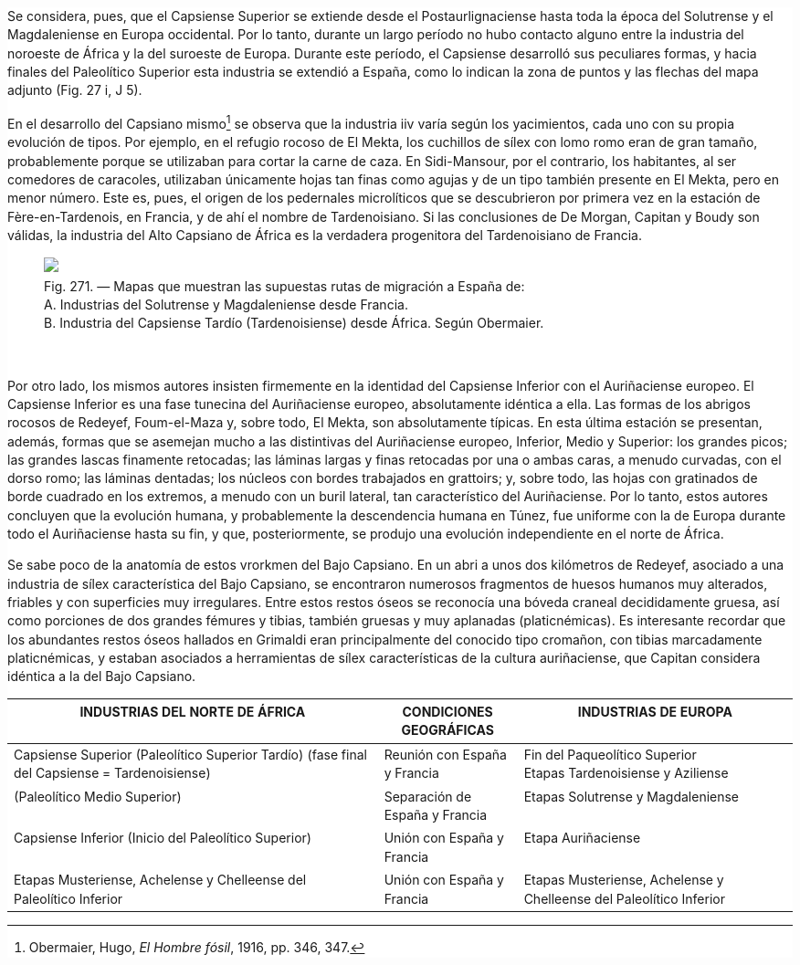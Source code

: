 Se considera, pues, que el Capsiense Superior se extiende desde el Postaurlignaciense hasta toda la época del Solutrense y el Magdaleniense en Europa occidental. Por lo tanto, durante un largo período no hubo contacto alguno entre la industria del noroeste de África y la del suroeste de Europa. Durante este período, el Capsiense desarrolló sus peculiares formas, y hacia finales del Paleolítico Superior esta industria se extendió a España, como lo indican la zona de puntos y las flechas del mapa adjunto (Fig. 27 i, J 5).

En el desarrollo del Capsiano mismo[^12] se observa que la industria iiv varía según los yacimientos, cada uno con su propia evolución de tipos. Por ejemplo, en el refugio rocoso de El Mekta, los cuchillos de sílex con lomo romo eran de gran tamaño, probablemente porque se utilizaban para cortar la carne de caza. En Sidi-Mansour, por el contrario, los habitantes, al ser comedores de caracoles, utilizaban únicamente hojas tan finas como agujas y de un tipo también presente en El Mekta, pero en menor número. Este es, pues, el origen de los pedernales microlíticos que se descubrieron por primera vez en la estación de Fère-en-Tardenois, en Francia, y de ahí el nombre de Tardenoisiano. Si las conclusiones de De Morgan, Capitan y Boudy son válidas, la industria del Alto Capsiano de África es la verdadera progenitora del Tardenoisiano de Francia.

<figure id="Figure_271" class="image urantiapedia image-style-align-center">
<img src="/image/book/Henry_Fairfield_Osborn/Men_of_the_Old_Stone_Age/Figure_271.jpg">
<figcaption>Fig. 271. — Mapas que muestran las supuestas rutas de migración a España de:<br>A. Industrias del Solutrense y Magdaleniense desde Francia.<br>B. Industria del Capsiense Tardío (Tardenoisiense) desde África. Según Obermaier.</figcaption>
</figure>

<br style="clear:both;"/>

Por otro lado, los mismos autores insisten firmemente en la identidad del Capsiense Inferior con el Auriñaciense europeo. El Capsiense Inferior es una fase tunecina del Auriñaciense europeo, absolutamente idéntica a ella. Las formas de los abrigos rocosos de Redeyef, Foum-el-Maza y, sobre todo, El Mekta, son absolutamente típicas. En esta última estación se presentan, además, formas que se asemejan mucho a las distintivas del Auriñaciense europeo, Inferior, Medio y Superior: los grandes picos; las grandes lascas finamente retocadas; las láminas largas y finas retocadas por una o ambas caras, a menudo curvadas, con el dorso romo; las láminas dentadas; los núcleos con bordes trabajados en grattoirs; y, sobre todo, las hojas con gratinados de borde cuadrado en los extremos, a menudo con un buril lateral, tan característico del Auriñaciense. Por lo tanto, estos autores concluyen que la evolución humana, y probablemente la descendencia humana en Túnez, fue uniforme con la de Europa durante todo el Auriñaciense hasta su fin, y que, posteriormente, se produjo una evolución independiente en el norte de África.

Se sabe poco de la anatomía de estos vrorkmen del Bajo Capsiano. En un abri a unos dos kilómetros de Redeyef, asociado a una industria de sílex característica del Bajo Capsiano, se encontraron numerosos fragmentos de huesos humanos muy alterados, friables y con superficies muy irregulares. Entre estos restos óseos se reconocía una bóveda craneal decididamente gruesa, así como porciones de dos grandes fémures y tibias, también gruesas y muy aplanadas (platicnémicas). Es interesante recordar que los abundantes restos óseos hallados en Grimaldi eran principalmente del conocido tipo cromañon, con tibias marcadamente platicnémicas, y estaban asociados a herramientas de sílex características de la cultura auriñaciense, que Capitan considera idéntica a la del Bajo Capsiano.

INDUSTRIAS DEL NORTE DE ÁFRICA | CONDICIONES GEOGRÁFICAS | INDUSTRIAS DE EUROPA
--- | --- | ---
Capsiense Superior (Paleolítico Superior Tardío) (fase final del Capsiense = Tardenoisiense) | Reunión con España y Francia | Fin del Paqueolítico Superior<br>Etapas Tardenoisiense y Aziliense
(Paleolítico Medio Superior) | Separación de España y Francia | Etapas Solutrense y Magdaleniense
Capsiense Inferior (Inicio del Paleolítico Superior) | Unión con España y Francia | Etapa Auriñaciense
Etapas Musteriense, Achelense y Chelleense del Paleolítico Inferior | Unión con España y Francia | Etapas Musteriense, Achelense y Chelleense del Paleolítico Inferior


[^1]: Lucrecio, _Sobre la naturaleza de las cosas_, versión métrica de J. M. Good. Biblioteca Clásica de Bohn, Londres, 1890.
[^2]: Bossuet, Jacques Benigne, _Discurso sobre la historia universal_ (publicado por primera vez en 1681), pp. 9, 10. Edición conforme a la de 1700, tercera y última edición revisada por el autor. París, Librería Firmin Didot Freres, 1845.
[^3]: _Las sátiras, epístolas y arte poético de Horacio_, el texto latino con la traducción de Conington, págs. 29, 31. George Bell & Sons, Londres, 1904.
[^4]: Escliilo, Prometeo encadenado. Elizabeth Barrett Browning. _Obras poéticas de Elisabeth Barrett Browning_, págs. 148, 149 - Edición de Oxford, 1906. Henry Frowde, Londres, Edimburgo, Glasgow, Nueva York y Toronto.
[^5]: Kobeit, W., _La distribución del mundo animal_, pp. 403-7. G. H. Tauchnitz, Leipzig, 1902.
[^6]: Abercromby, Hon. John, _La cerámica prehistórica de las Islas Canarias y sus creadores_. Real Instituto Antropológico, 17 de noviembre de 1914. Nature^ 3 de diciembre de 1914, pág. 353.
[^7]: * Verneau, Dr. R., _Cinco años de estancia en Canarias_. (Obra premiada por la Academia de Ciencias, 1891.)
[^8]: *Bunbury, E, H. _Historia de la geografía antigua_, vol. I, págs. John Murray, Londres, 1879.
[^9]: Miller, Gerrit S., Jr., _La mandíbula del hombre de Piltdown_, Smithlisonian Institution, Washington '^24 de noviembre de 1915.
[^10]: J. de Morgan, L. Capitan y P. Boudy, «Estaciones prehistóricas del sur de Túnez», _Rev. Ecole d'Anthr._, 1910, págs. 105-136, 206-221, 267-286, 335-347; 1911, págs. 217-228.
[^11]: Obermaier, Hugo, _El Hombre fósil_, 1916, p. 203.
[^12]: Obermaier, Hugo, _El Hombre fósil_, 1916, pp. 346, 347.
[^13]: Obermaier, Hugo, _El Hombre fósil_, 1916.